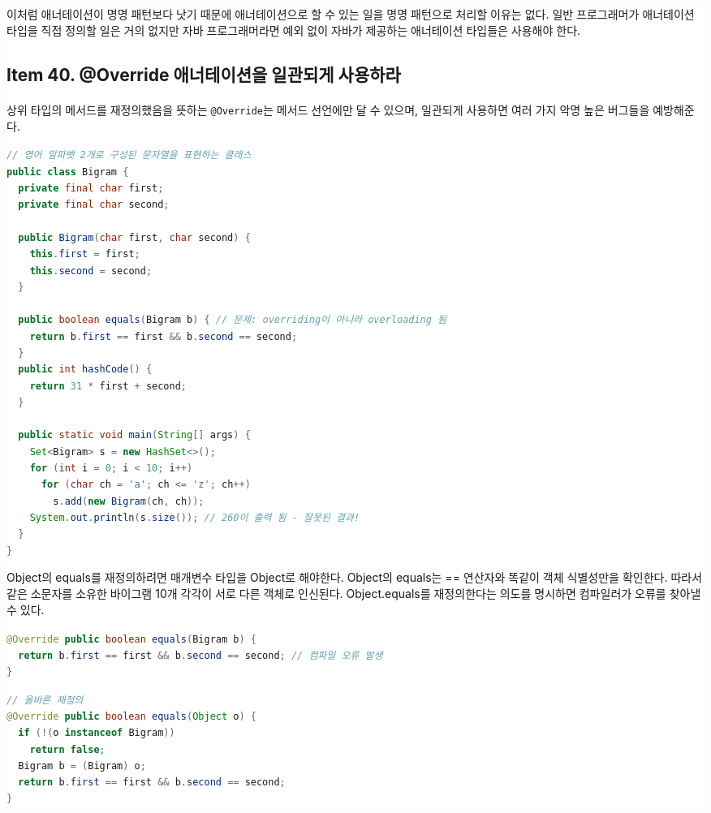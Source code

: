 이처럼 애너테이션이 명명 패턴보다 낫기 때문에 애너테이션으로 할 수 있는 일을 명명 패턴으로 처리할 이유는 없다.  일반 프로그래머가 애너테이션 타입을 직접 정의할 일은 거의 없지만 자바 프로그래머라면 예외 없이 자바가 제공하는 애너테이션 타입들은 사용해야 한다.



## Item 40. @Override 애너테이션을 일관되게 사용하라

상위 타입의 메서드를 재정의했음을 뜻하는 `@Override`는 메서드 선언에만 달 수 있으며, 일관되게 사용하면 여러 가지 악명 높은 버그들을 예방해준다.

```java
// 영어 알파벳 2개로 구성된 문자열을 표현하는 클래스
public class Bigram {
  private final char first;
  private final char second;
  
  public Bigram(char first, char second) {
    this.first = first;
    this.second = second;
  }
  
  public boolean equals(Bigram b) { // 문제: overriding이 아니라 overloading 됨
    return b.first == first && b.second == second;
  }
  public int hashCode() {
    return 31 * first + second;
  }
  
  public static void main(String[] args) {
    Set<Bigram> s = new HashSet<>();
    for (int i = 0; i < 10; i++)
      for (char ch = 'a'; ch <= 'z'; ch++)
        s.add(new Bigram(ch, ch));
    System.out.println(s.size()); // 260이 출력 됨 - 잘못된 결과!
  }
}
```

Object의 equals를 재정의하려면 매개변수 타입을 Object로 해야한다. Object의 equals는 == 연산자와 똑같이 객체 식별성만을 확인한다. 따라서 같은 소문자를 소유한 바이그램 10개 각각이 서로 다른 객체로 인신된다. Object.equals를 재정의한다는 의도를 명시하면 컴파일러가 오류를 찾아낼 수 있다.

```java
@Override public boolean equals(Bigram b) {
  return b.first == first && b.second == second; // 컴파일 오류 발생
}
```

```java
// 올바른 재정의
@Override public boolean equals(Object o) {
  if (!(o instanceof Bigram))
    return false;
  Bigram b = (Bigram) o;
  return b.first == first && b.second == second;
}
```
